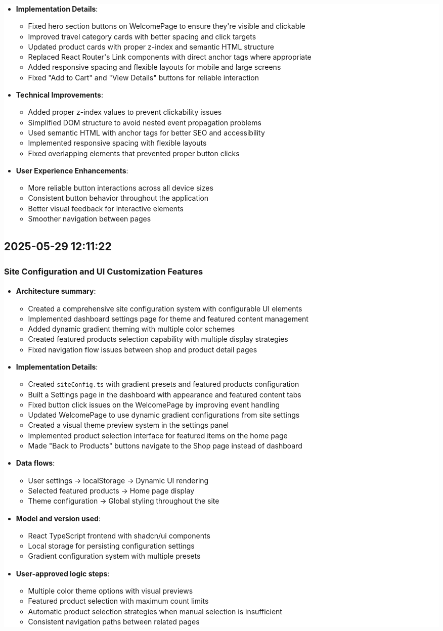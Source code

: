 - **Implementation Details**:
  - Fixed hero section buttons on WelcomePage to ensure they're visible and clickable
  - Improved travel category cards with better spacing and click targets
  - Updated product cards with proper z-index and semantic HTML structure
  - Replaced React Router's Link components with direct anchor tags where appropriate
  - Added responsive spacing and flexible layouts for mobile and large screens
  - Fixed "Add to Cart" and "View Details" buttons for reliable interaction

- **Technical Improvements**:
  - Added proper z-index values to prevent clickability issues
  - Simplified DOM structure to avoid nested event propagation problems
  - Used semantic HTML with anchor tags for better SEO and accessibility
  - Implemented responsive spacing with flexible layouts
  - Fixed overlapping elements that prevented proper button clicks

- **User Experience Enhancements**:
  - More reliable button interactions across all device sizes
  - Consistent button behavior throughout the application
  - Better visual feedback for interactive elements
  - Smoother navigation between pages

## 2025-05-29 12:11:22

### Site Configuration and UI Customization Features

- **Architecture summary**:
  - Created a comprehensive site configuration system with configurable UI elements
  - Implemented dashboard settings page for theme and featured content management
  - Added dynamic gradient theming with multiple color schemes
  - Created featured products selection capability with multiple display strategies
  - Fixed navigation flow issues between shop and product detail pages

- **Implementation Details**:
  - Created `siteConfig.ts` with gradient presets and featured products configuration
  - Built a Settings page in the dashboard with appearance and featured content tabs
  - Fixed button click issues on the WelcomePage by improving event handling
  - Updated WelcomePage to use dynamic gradient configurations from site settings
  - Created a visual theme preview system in the settings panel
  - Implemented product selection interface for featured items on the home page
  - Made "Back to Products" buttons navigate to the Shop page instead of dashboard

- **Data flows**:
  - User settings → localStorage → Dynamic UI rendering
  - Selected featured products → Home page display
  - Theme configuration → Global styling throughout the site

- **Model and version used**:
  - React TypeScript frontend with shadcn/ui components
  - Local storage for persisting configuration settings
  - Gradient configuration system with multiple presets

- **User-approved logic steps**:
  - Multiple color theme options with visual previews
  - Featured product selection with maximum count limits
  - Automatic product selection strategies when manual selection is insufficient
  - Consistent navigation paths between related pages
